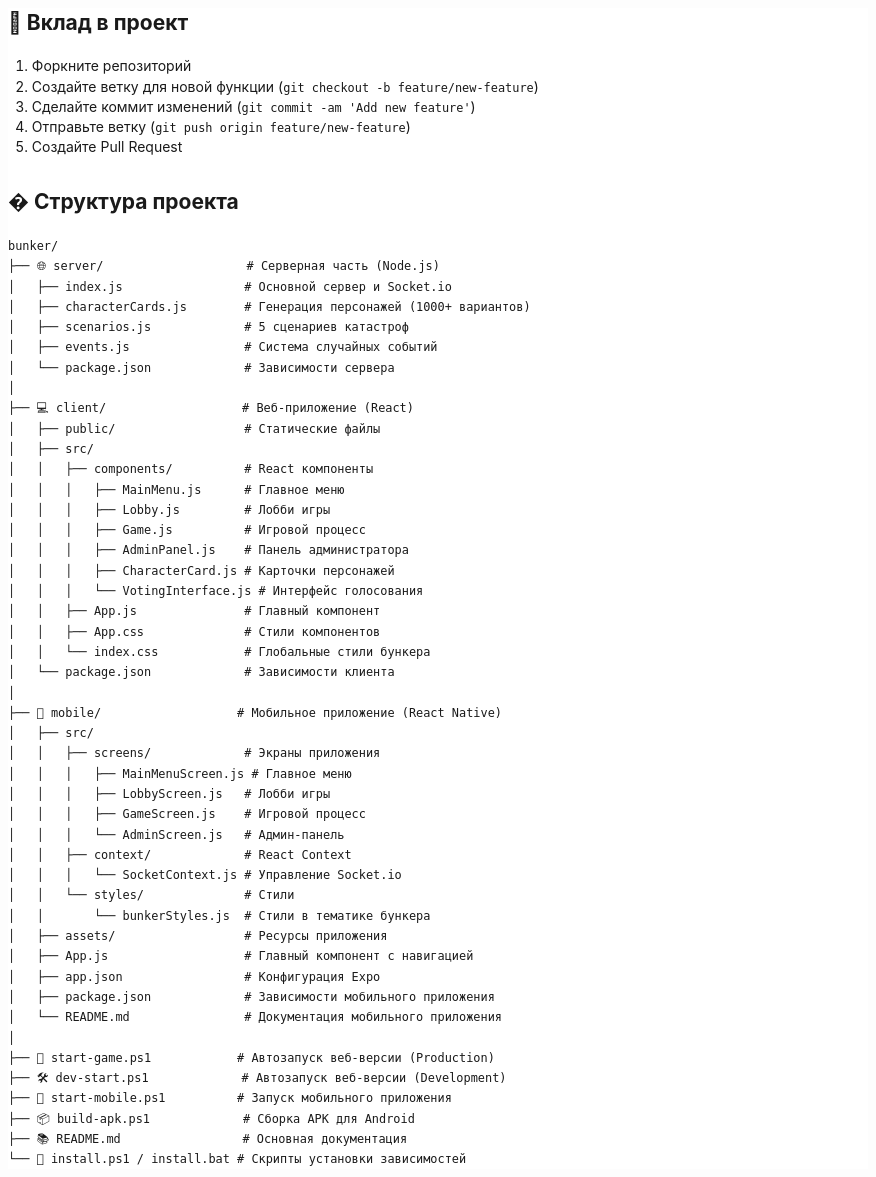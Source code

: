 ## 🤝 Вклад в проект

1. Форкните репозиторий
2. Создайте ветку для новой функции (`git checkout -b feature/new-feature`)
3. Сделайте коммит изменений (`git commit -am 'Add new feature'`)
4. Отправьте ветку (`git push origin feature/new-feature`)
5. Создайте Pull Request

## � Структура проекта

```
bunker/
├── 🌐 server/                    # Серверная часть (Node.js)
│   ├── index.js                 # Основной сервер и Socket.io
│   ├── characterCards.js        # Генерация персонажей (1000+ вариантов)
│   ├── scenarios.js             # 5 сценариев катастроф
│   ├── events.js                # Система случайных событий
│   └── package.json             # Зависимости сервера
│
├── 💻 client/                   # Веб-приложение (React)
│   ├── public/                  # Статические файлы
│   ├── src/
│   │   ├── components/          # React компоненты
│   │   │   ├── MainMenu.js      # Главное меню
│   │   │   ├── Lobby.js         # Лобби игры
│   │   │   ├── Game.js          # Игровой процесс
│   │   │   ├── AdminPanel.js    # Панель администратора
│   │   │   ├── CharacterCard.js # Карточки персонажей
│   │   │   └── VotingInterface.js # Интерфейс голосования
│   │   ├── App.js               # Главный компонент
│   │   ├── App.css              # Стили компонентов
│   │   └── index.css            # Глобальные стили бункера
│   └── package.json             # Зависимости клиента
│
├── 📱 mobile/                   # Мобильное приложение (React Native)
│   ├── src/
│   │   ├── screens/             # Экраны приложения
│   │   │   ├── MainMenuScreen.js # Главное меню
│   │   │   ├── LobbyScreen.js   # Лобби игры
│   │   │   ├── GameScreen.js    # Игровой процесс  
│   │   │   └── AdminScreen.js   # Админ-панель
│   │   ├── context/             # React Context
│   │   │   └── SocketContext.js # Управление Socket.io
│   │   └── styles/              # Стили
│   │       └── bunkerStyles.js  # Стили в тематике бункера
│   ├── assets/                  # Ресурсы приложения
│   ├── App.js                   # Главный компонент с навигацией
│   ├── app.json                 # Конфигурация Expo
│   ├── package.json             # Зависимости мобильного приложения
│   └── README.md                # Документация мобильного приложения
│
├── 🚀 start-game.ps1            # Автозапуск веб-версии (Production)
├── 🛠️ dev-start.ps1             # Автозапуск веб-версии (Development)
├── 📱 start-mobile.ps1          # Запуск мобильного приложения
├── 📦 build-apk.ps1             # Сборка APK для Android
├── 📚 README.md                 # Основная документация
└── 📄 install.ps1 / install.bat # Скрипты установки зависимостей
```
